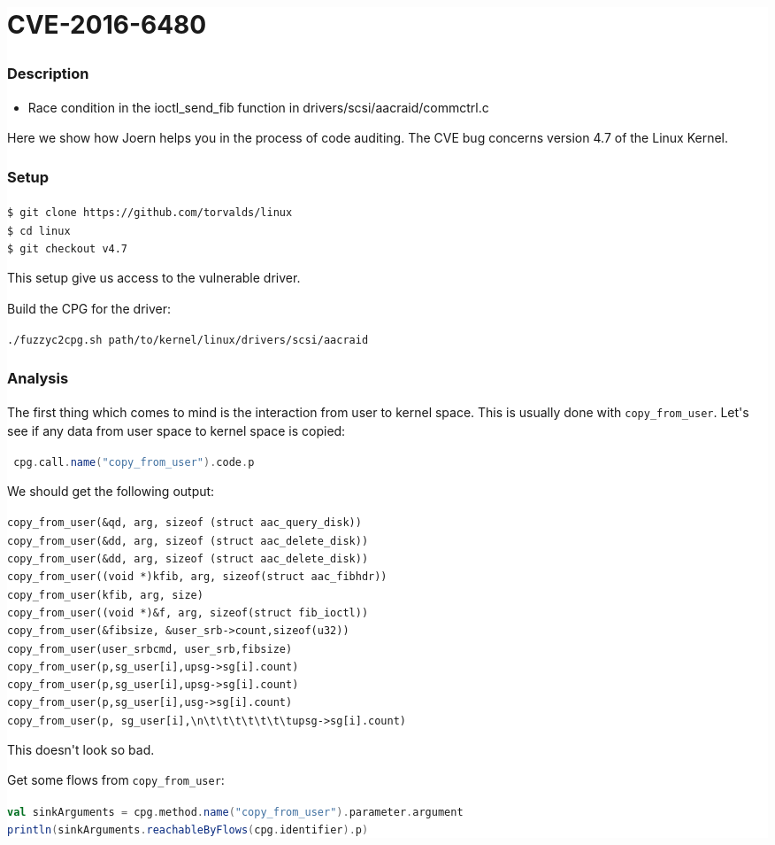 # CVE-2016-6480 

### Description
- Race condition in the ioctl_send_fib function in drivers/scsi/aacraid/commctrl.c


Here we show how Joern helps you in the process of code auditing. The CVE bug concerns version 4.7 of the Linux Kernel.

### Setup
```bash
$ git clone https://github.com/torvalds/linux
$ cd linux
$ git checkout v4.7
```

This setup give us access to the vulnerable driver.

Build the CPG for the driver:

`./fuzzyc2cpg.sh path/to/kernel/linux/drivers/scsi/aacraid`


### Analysis

The first thing which comes to mind is the interaction from user to kernel space. This is usually done with `copy_from_user`. Let's see if any data from user space to kernel space is copied:

```scala
 cpg.call.name("copy_from_user").code.p
```

We should get the following output:

```
copy_from_user(&qd, arg, sizeof (struct aac_query_disk))
copy_from_user(&dd, arg, sizeof (struct aac_delete_disk))
copy_from_user(&dd, arg, sizeof (struct aac_delete_disk))
copy_from_user((void *)kfib, arg, sizeof(struct aac_fibhdr))
copy_from_user(kfib, arg, size)
copy_from_user((void *)&f, arg, sizeof(struct fib_ioctl))
copy_from_user(&fibsize, &user_srb->count,sizeof(u32))
copy_from_user(user_srbcmd, user_srb,fibsize)
copy_from_user(p,sg_user[i],upsg->sg[i].count)
copy_from_user(p,sg_user[i],upsg->sg[i].count)
copy_from_user(p,sg_user[i],usg->sg[i].count)
copy_from_user(p, sg_user[i],\n\t\t\t\t\t\t\tupsg->sg[i].count)
```

This doesn't look so bad.

Get some flows from `copy_from_user`:

```scala
val sinkArguments = cpg.method.name("copy_from_user").parameter.argument
println(sinkArguments.reachableByFlows(cpg.identifier).p)
```
